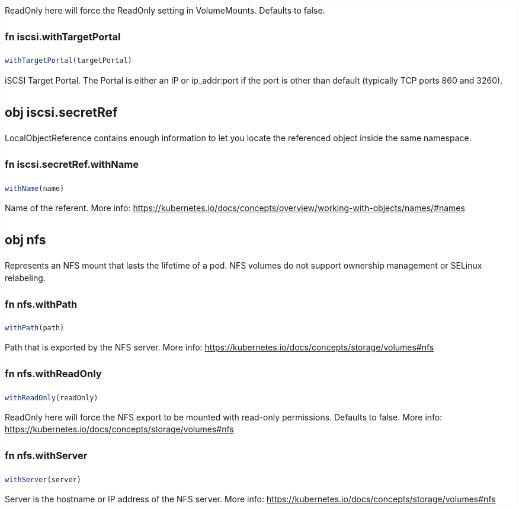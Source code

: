 ReadOnly here will force the ReadOnly setting in VolumeMounts. Defaults to false.

### fn iscsi.withTargetPortal

```ts
withTargetPortal(targetPortal)
```

iSCSI Target Portal. The Portal is either an IP or ip_addr:port if the port is other than default (typically TCP ports 860 and 3260).

## obj iscsi.secretRef

LocalObjectReference contains enough information to let you locate the referenced object inside the same namespace.

### fn iscsi.secretRef.withName

```ts
withName(name)
```

Name of the referent. More info: https://kubernetes.io/docs/concepts/overview/working-with-objects/names/#names

## obj nfs

Represents an NFS mount that lasts the lifetime of a pod. NFS volumes do not support ownership management or SELinux relabeling.

### fn nfs.withPath

```ts
withPath(path)
```

Path that is exported by the NFS server. More info: https://kubernetes.io/docs/concepts/storage/volumes#nfs

### fn nfs.withReadOnly

```ts
withReadOnly(readOnly)
```

ReadOnly here will force the NFS export to be mounted with read-only permissions. Defaults to false. More info: https://kubernetes.io/docs/concepts/storage/volumes#nfs

### fn nfs.withServer

```ts
withServer(server)
```

Server is the hostname or IP address of the NFS server. More info: https://kubernetes.io/docs/concepts/storage/volumes#nfs
